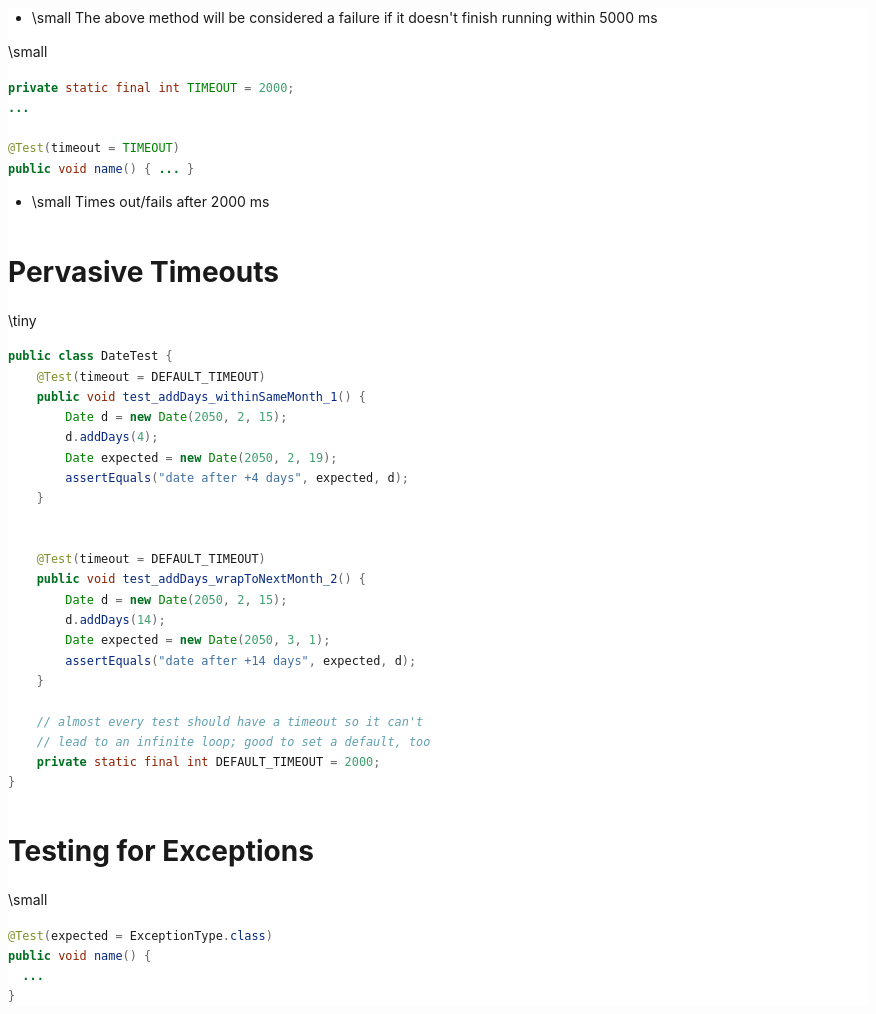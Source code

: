 * \small The above method will be considered a failure if it doesn't finish running within 5000 ms

\small

```java
private static final int TIMEOUT = 2000;
...

@Test(timeout = TIMEOUT)
public void name() { ... }
```

* \small Times out/fails after 2000 ms

# Pervasive Timeouts

\tiny
```java
public class DateTest {
    @Test(timeout = DEFAULT_TIMEOUT)
    public void test_addDays_withinSameMonth_1() {
        Date d = new Date(2050, 2, 15);
        d.addDays(4);
        Date expected = new Date(2050, 2, 19);
        assertEquals("date after +4 days", expected, d);
    }


    @Test(timeout = DEFAULT_TIMEOUT)
    public void test_addDays_wrapToNextMonth_2() {
        Date d = new Date(2050, 2, 15);
        d.addDays(14);
        Date expected = new Date(2050, 3, 1);
        assertEquals("date after +14 days", expected, d);
    }

    // almost every test should have a timeout so it can't
    // lead to an infinite loop; good to set a default, too
    private static final int DEFAULT_TIMEOUT = 2000;
}
```

# Testing for Exceptions

\small

```java
@Test(expected = ExceptionType.class)
public void name() {
  ...
}
```
